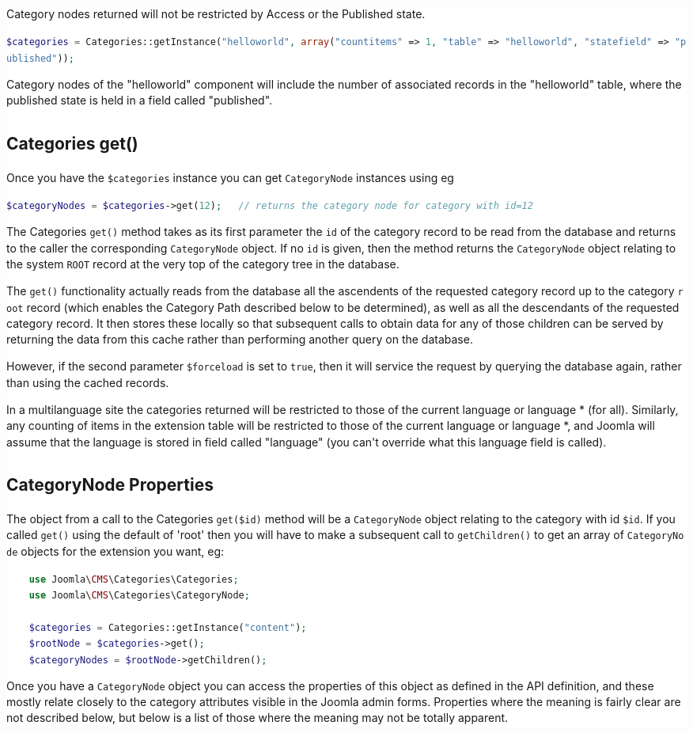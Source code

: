Category nodes returned will not be restricted by Access or the Published state.

```php
$categories = Categories::getInstance("helloworld", array("countitems" => 1, "table" => "helloworld", "statefield" => "published"));
```

Category nodes of the "helloworld" component will include the number of associated records in the "helloworld" table, where the published state is held in a field called "published". 

## Categories get()

Once you have the `$categories` instance you can get `CategoryNode` instances using eg

```php
$categoryNodes = $categories->get(12);   // returns the category node for category with id=12
```

The Categories `get()` method takes as its first parameter the `id` of the category record to be read from the database and returns to the caller the corresponding `CategoryNode` object. If no `id` is given, then the method returns the `CategoryNode` object relating to the system `ROOT` record at the very top of the category tree in the database.

The `get()` functionality actually reads from the database all the ascendents of the requested category record up to the category `root` record (which enables the Category Path described below to be determined), as well as all the descendants of the requested category record. It then stores these locally so that subsequent calls to obtain data for any of those children can be served by returning the data from this cache rather than performing another query on the database.

However, if the second parameter `$forceload` is set to `true`, then it will service the request by querying the database again, rather than using the cached records.

In a multilanguage site the categories returned will be restricted to those of the current language or language * (for all). Similarly, any counting of items in the extension table will be restricted to those of the current language or language *, and Joomla will assume that the language is stored in field called "language" (you can't override what this language field is called). 

## CategoryNode Properties

The object from a call to the Categories `get($id)` method will be a `CategoryNode` object relating to the category with id `$id`. If you called `get()` using the default of 'root' then you will have to make a subsequent call to `getChildren()` to get an array of `CategoryNode` objects for the extension you want, eg:

```php
    use Joomla\CMS\Categories\Categories;
    use Joomla\CMS\Categories\CategoryNode;

    $categories = Categories::getInstance("content");
    $rootNode = $categories->get();   
    $categoryNodes = $rootNode->getChildren();
```

Once you have a `CategoryNode` object you can access the properties of this object as defined in the API definition, and these mostly relate closely to the category attributes visible in the Joomla admin forms. Properties where the meaning is fairly clear are not described below, but below is a list of those where the meaning may not be totally apparent.
